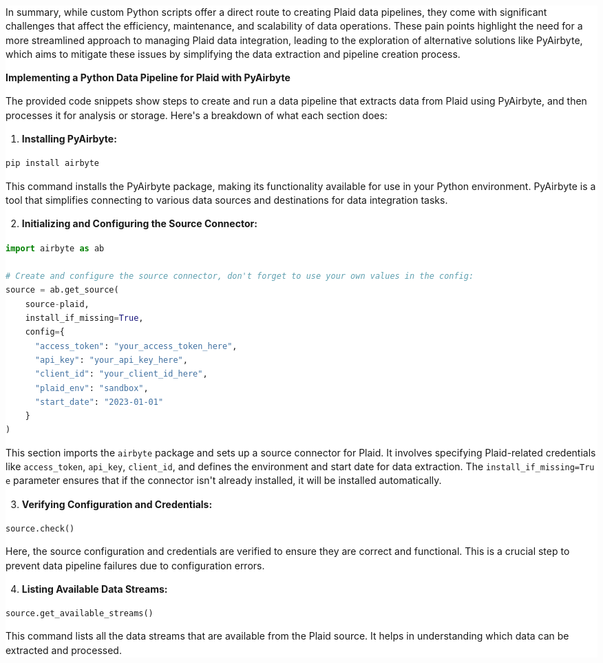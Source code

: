 In summary, while custom Python scripts offer a direct route to creating Plaid data pipelines, they come with significant challenges that affect the efficiency, maintenance, and scalability of data operations. These pain points highlight the need for a more streamlined approach to managing Plaid data integration, leading to the exploration of alternative solutions like PyAirbyte, which aims to mitigate these issues by simplifying the data extraction and pipeline creation process.

**Implementing a Python Data Pipeline for Plaid with PyAirbyte**

The provided code snippets show steps to create and run a data pipeline that extracts data from Plaid using PyAirbyte, and then processes it for analysis or storage. Here's a breakdown of what each section does:

1. **Installing PyAirbyte:**

```python
pip install airbyte
```
This command installs the PyAirbyte package, making its functionality available for use in your Python environment. PyAirbyte is a tool that simplifies connecting to various data sources and destinations for data integration tasks.

2. **Initializing and Configuring the Source Connector:**

```python
import airbyte as ab

# Create and configure the source connector, don't forget to use your own values in the config:
source = ab.get_source(
    source-plaid,
    install_if_missing=True,
    config={
      "access_token": "your_access_token_here",
      "api_key": "your_api_key_here",
      "client_id": "your_client_id_here",
      "plaid_env": "sandbox",
      "start_date": "2023-01-01"
    }
)
```
This section imports the `airbyte` package and sets up a source connector for Plaid. It involves specifying Plaid-related credentials like `access_token`, `api_key`, `client_id`, and defines the environment and start date for data extraction. The `install_if_missing=True` parameter ensures that if the connector isn't already installed, it will be installed automatically.

3. **Verifying Configuration and Credentials:**

```python
source.check()
```
Here, the source configuration and credentials are verified to ensure they are correct and functional. This is a crucial step to prevent data pipeline failures due to configuration errors.

4. **Listing Available Data Streams:**

```python
source.get_available_streams()
```
This command lists all the data streams that are available from the Plaid source. It helps in understanding which data can be extracted and processed.
